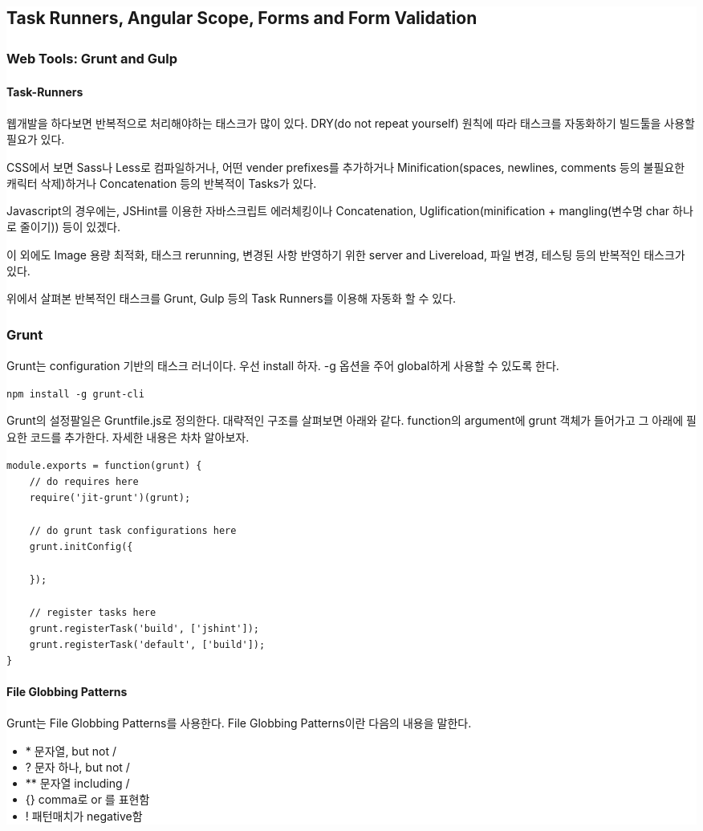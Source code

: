 ## Task Runners, Angular Scope, Forms and Form Validation


### Web Tools: Grunt and Gulp

#### Task-Runners

웹개발을 하다보면 반복적으로 처리해야하는 태스크가 많이 있다. DRY(do not repeat yourself) 원칙에 따라 태스크를 자동화하기 빌드툴을 사용할 필요가 있다.

CSS에서 보면 Sass나 Less로 컴파일하거나, 어떤 vender prefixes를 추가하거나 Minification(spaces, newlines, comments 등의 불필요한 캐릭터 삭제)하거나 Concatenation 등의 반복적이 Tasks가 있다.

Javascript의 경우에는, JSHint를 이용한 자바스크립트 에러체킹이나 Concatenation, Uglification(minification + mangling(변수명 char 하나로 줄이기)) 등이 있겠다.

이 외에도 Image 용량 최적화, 태스크 rerunning, 변경된 사항 반영하기 위한 server and Livereload, 파일 변경, 테스팅 등의 반복적인 태스크가 있다.

위에서 살펴본 반복적인 태스크를 Grunt, Gulp 등의 Task Runners를 이용해 자동화 할 수 있다. 


### Grunt

Grunt는 configuration 기반의 태스크 러너이다. 우선 install 하자. -g 옵션을 주어 global하게 사용할 수 있도록 한다.

```
npm install -g grunt-cli
```

Grunt의 설정팔일은 Gruntfile.js로 정의한다. 대략적인 구조를 살펴보면 아래와 같다.
function의 argument에 grunt 객체가 들어가고 그 아래에 필요한 코드를 추가한다. 자세한 내용은 차차 알아보자.

```
module.exports = function(grunt) {
	// do requires here
	require('jit-grunt')(grunt);

	// do grunt task configurations here
	grunt.initConfig({

	});

	// register tasks here
	grunt.registerTask('build', ['jshint']);
	grunt.registerTask('default', ['build']);
}
```

#### File Globbing Patterns

Grunt는 File Globbing Patterns를 사용한다. File Globbing Patterns이란 다음의 내용을 말한다.

* \* 문자열, but not /
* ? 문자 하나, but not /
* \*\* 문자열 including /
* {} comma로 or 를 표현함
* ! 패턴매치가 negative함 
